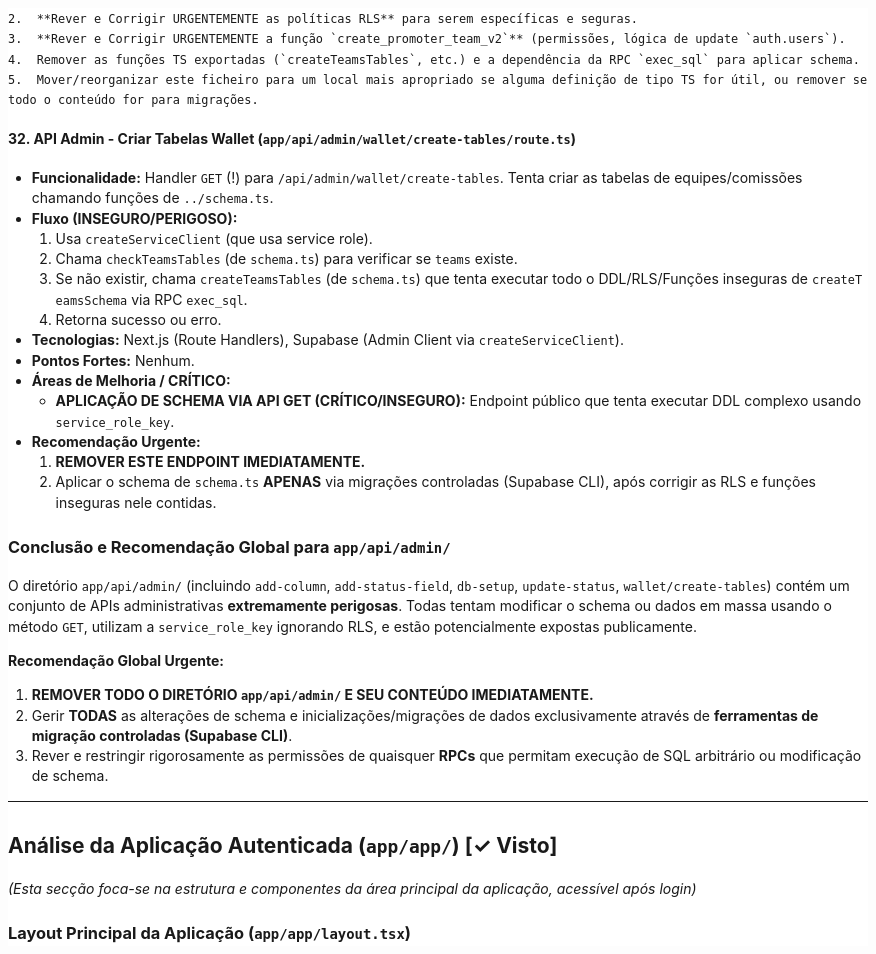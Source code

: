     2.  **Rever e Corrigir URGENTEMENTE as políticas RLS** para serem específicas e seguras.
    3.  **Rever e Corrigir URGENTEMENTE a função `create_promoter_team_v2`** (permissões, lógica de update `auth.users`).
    4.  Remover as funções TS exportadas (`createTeamsTables`, etc.) e a dependência da RPC `exec_sql` para aplicar schema.
    5.  Mover/reorganizar este ficheiro para um local mais apropriado se alguma definição de tipo TS for útil, ou remover se todo o conteúdo for para migrações.

#### 32. API Admin - Criar Tabelas Wallet (`app/api/admin/wallet/create-tables/route.ts`)

*   **Funcionalidade:** Handler `GET` (!) para `/api/admin/wallet/create-tables`. Tenta criar as tabelas de equipes/comissões chamando funções de `../schema.ts`.
*   **Fluxo (INSEGURO/PERIGOSO):**
    1.  Usa `createServiceClient` (que usa service role).
    2.  Chama `checkTeamsTables` (de `schema.ts`) para verificar se `teams` existe.
    3.  Se não existir, chama `createTeamsTables` (de `schema.ts`) que tenta executar todo o DDL/RLS/Funções inseguras de `createTeamsSchema` via RPC `exec_sql`.
    4.  Retorna sucesso ou erro.
*   **Tecnologias:** Next.js (Route Handlers), Supabase (Admin Client via `createServiceClient`).
*   **Pontos Fortes:** Nenhum.
*   **Áreas de Melhoria / CRÍTICO:**
    *   **APLICAÇÃO DE SCHEMA VIA API GET (CRÍTICO/INSEGURO):** Endpoint público que tenta executar DDL complexo usando `service_role_key`.
*   **Recomendação Urgente:**
    1.  **REMOVER ESTE ENDPOINT IMEDIATAMENTE.**
    2.  Aplicar o schema de `schema.ts` **APENAS** via migrações controladas (Supabase CLI), após corrigir as RLS e funções inseguras nele contidas.

### Conclusão e Recomendação Global para `app/api/admin/`

O diretório `app/api/admin/` (incluindo `add-column`, `add-status-field`, `db-setup`, `update-status`, `wallet/create-tables`) contém um conjunto de APIs administrativas **extremamente perigosas**. Todas tentam modificar o schema ou dados em massa usando o método `GET`, utilizam a `service_role_key` ignorando RLS, e estão potencialmente expostas publicamente.

**Recomendação Global Urgente:**
1.  **REMOVER TODO O DIRETÓRIO `app/api/admin/` E SEU CONTEÚDO IMEDIATAMENTE.**
2.  Gerir **TODAS** as alterações de schema e inicializações/migrações de dados exclusivamente através de **ferramentas de migração controladas (Supabase CLI)**.
3.  Rever e restringir rigorosamente as permissões de quaisquer **RPCs** que permitam execução de SQL arbitrário ou modificação de schema.

---

## Análise da Aplicação Autenticada (`app/app/`) [✓ Visto]

*(Esta secção foca-se na estrutura e componentes da área principal da aplicação, acessível após login)*

### Layout Principal da Aplicação (`app/app/layout.tsx`)
